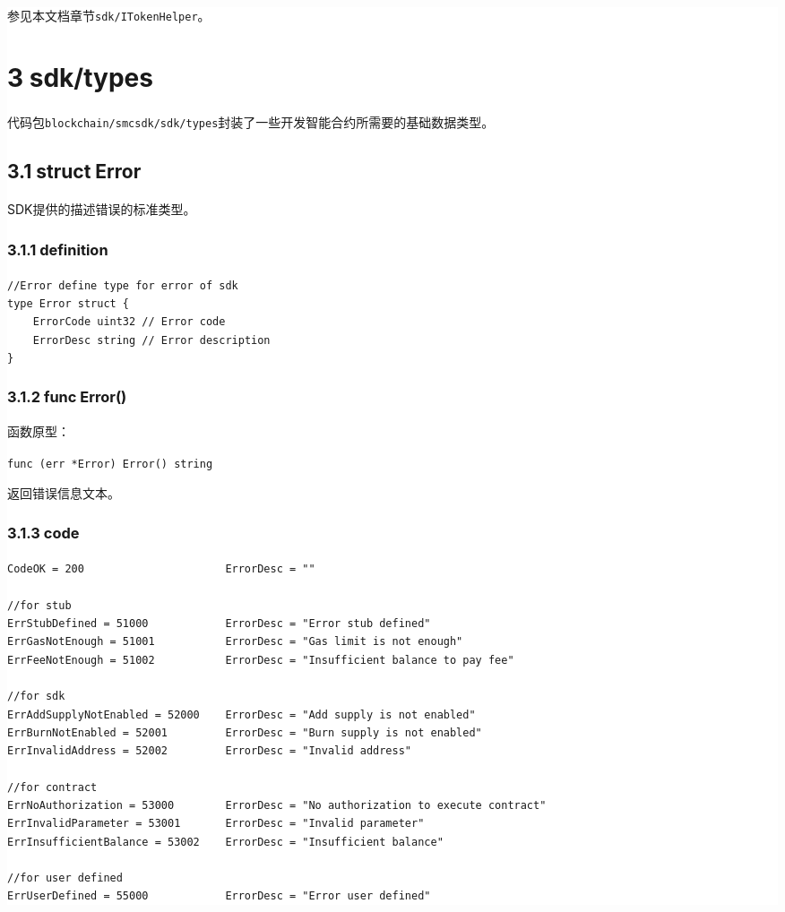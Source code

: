 参见本文档章节```sdk/ITokenHelper```。



<div STYLE="page-break-after: always;"></div>

# 3 sdk/types

代码包```blockchain/smcsdk/sdk/types```封装了一些开发智能合约所需要的基础数据类型。



## 3.1 struct Error

SDK提供的描述错误的标准类型。

### 3.1.1 definition

```
//Error define type for error of sdk
type Error struct {
	ErrorCode uint32 // Error code
	ErrorDesc string // Error description
}
```



### 3.1.2 func Error()

函数原型：

```
func (err *Error) Error() string
```

返回错误信息文本。



### 3.1.3 code

```
CodeOK = 200                      ErrorDesc = ""

//for stub
ErrStubDefined = 51000            ErrorDesc = "Error stub defined"
ErrGasNotEnough = 51001			  ErrorDesc = "Gas limit is not enough"
ErrFeeNotEnough = 51002			  ErrorDesc = "Insufficient balance to pay fee"

//for sdk
ErrAddSupplyNotEnabled = 52000    ErrorDesc = "Add supply is not enabled"
ErrBurnNotEnabled = 52001         ErrorDesc = "Burn supply is not enabled"
ErrInvalidAddress = 52002         ErrorDesc = "Invalid address"

//for contract
ErrNoAuthorization = 53000        ErrorDesc = "No authorization to execute contract"
ErrInvalidParameter = 53001       ErrorDesc = "Invalid parameter"
ErrInsufficientBalance = 53002    ErrorDesc = "Insufficient balance"

//for user defined
ErrUserDefined = 55000            ErrorDesc = "Error user defined"
```
